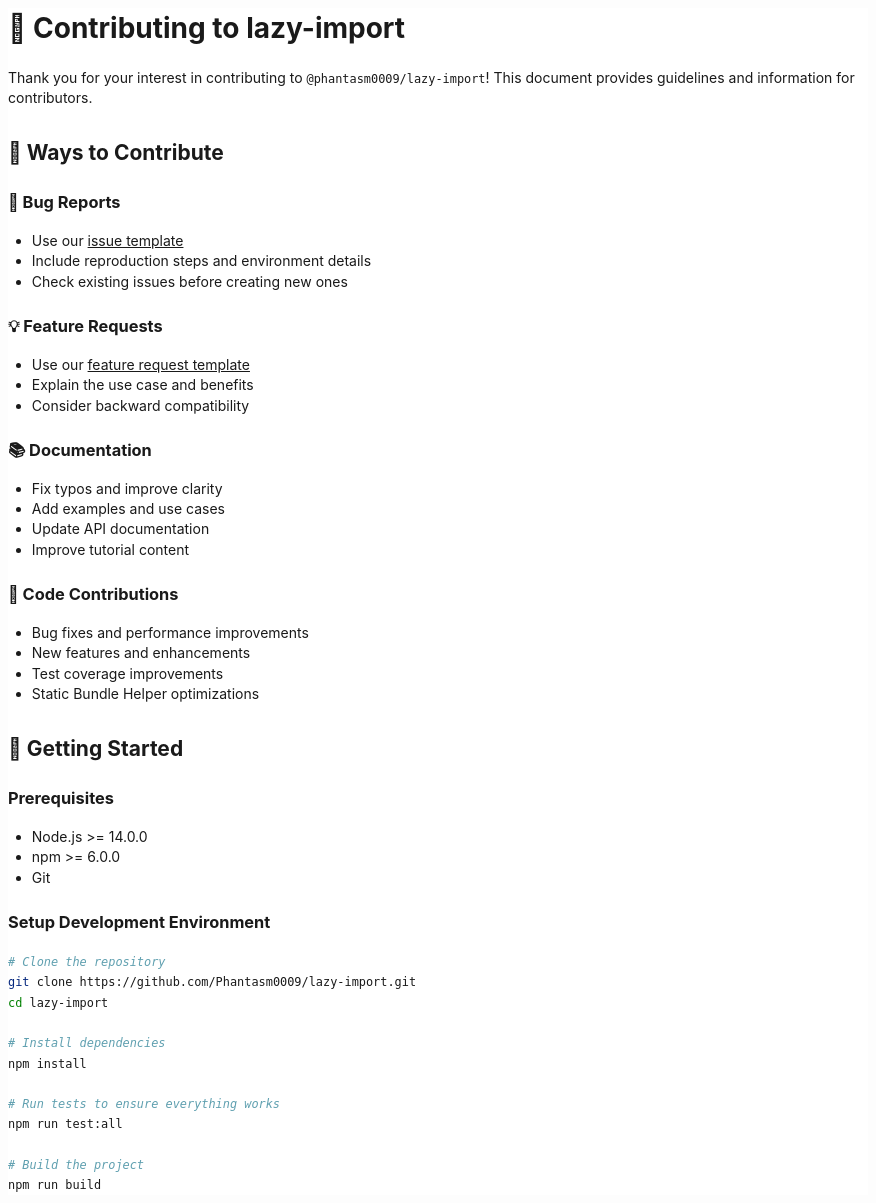 # 🤝 Contributing to lazy-import

Thank you for your interest in contributing to `@phantasm0009/lazy-import`! This document provides guidelines and information for contributors.

## 🌟 Ways to Contribute

### 🐛 Bug Reports
- Use our [issue template](https://github.com/Phantasm0009/lazy-import/issues/new?template=bug_report.md)
- Include reproduction steps and environment details
- Check existing issues before creating new ones

### 💡 Feature Requests
- Use our [feature request template](https://github.com/Phantasm0009/lazy-import/issues/new?template=feature_request.md)
- Explain the use case and benefits
- Consider backward compatibility

### 📚 Documentation
- Fix typos and improve clarity
- Add examples and use cases
- Update API documentation
- Improve tutorial content

### 🔧 Code Contributions
- Bug fixes and performance improvements
- New features and enhancements
- Test coverage improvements
- Static Bundle Helper optimizations

## 🚀 Getting Started

### Prerequisites
- Node.js >= 14.0.0
- npm >= 6.0.0
- Git

### Setup Development Environment

```bash
# Clone the repository
git clone https://github.com/Phantasm0009/lazy-import.git
cd lazy-import

# Install dependencies
npm install

# Run tests to ensure everything works
npm run test:all

# Build the project
npm run build
```
